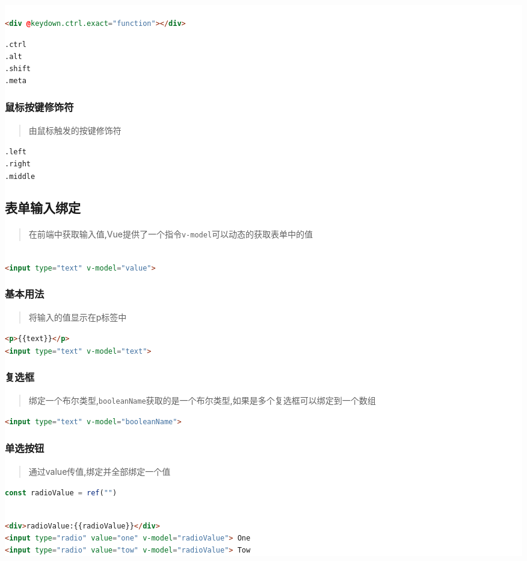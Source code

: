 ```html

<div @keydown.ctrl.exact="function"></div>

```

```
.ctrl
.alt
.shift
.meta
```

### 鼠标按键修饰符

> 由鼠标触发的按键修饰符

```
.left
.right
.middle
```

<h2 id="form-input-bindings">表单输入绑定</h2>

> 在前端中获取输入值,Vue提供了一个指令`v-model`可以动态的获取表单中的值

```html

<input type="text" v-model="value">

```

### 基本用法

> 将输入的值显示在p标签中

```html
<p>{{text}}</p>
<input type="text" v-model="text">
```

### 复选框

> 绑定一个布尔类型,`booleanName`获取的是一个布尔类型,如果是多个复选框可以绑定到一个数组

```html
<input type="text" v-model="booleanName">
```

### 单选按钮

> 通过value传值,绑定并全部绑定一个值

```javascript
const radioValue = ref("")
```

```html

<div>radioValue:{{radioValue}}</div>
<input type="radio" value="one" v-model="radioValue"> One
<input type="radio" value="tow" v-model="radioValue"> Tow

```
